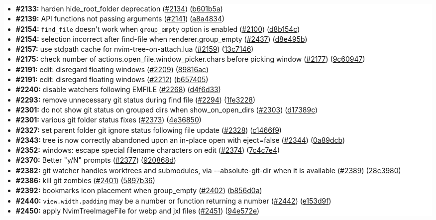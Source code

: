 * **#2133:** harden hide_root_folder deprecation ([#2134](https://github.com/nvim-tree/nvim-tree.lua/issues/2134)) ([b601b5a](https://github.com/nvim-tree/nvim-tree.lua/commit/b601b5aa25627f68d3d73ba9269b49e4f04ce126))
* **#2139:** API functions not passing arguments ([#2141](https://github.com/nvim-tree/nvim-tree.lua/issues/2141)) ([a8a4834](https://github.com/nvim-tree/nvim-tree.lua/commit/a8a4834e1af9fb85710bc1307298a45fae4e561c))
* **#2154:** `find_file` doesn't work when `group_empty` option is enabled ([#2100](https://github.com/nvim-tree/nvim-tree.lua/issues/2100)) ([d8b154c](https://github.com/nvim-tree/nvim-tree.lua/commit/d8b154c5f0981886fc2b0f1e52d6172e7fdd13e4))
* **#2154:** selection incorrect after find-file when renderer.group_empty ([#2437](https://github.com/nvim-tree/nvim-tree.lua/issues/2437)) ([d8e495b](https://github.com/nvim-tree/nvim-tree.lua/commit/d8e495b2354058276cad6dd32e3efdd1d02f4da6))
* **#2157:** use stdpath cache for nvim-tree-on-attach.lua ([#2159](https://github.com/nvim-tree/nvim-tree.lua/issues/2159)) ([13c7146](https://github.com/nvim-tree/nvim-tree.lua/commit/13c714681f44fb712ccc2519030a33c4ad925f3f))
* **#2175:** check number of actions.open_file.window_picker.chars before picking window ([#2177](https://github.com/nvim-tree/nvim-tree.lua/issues/2177)) ([9c60947](https://github.com/nvim-tree/nvim-tree.lua/commit/9c60947926e5fb8a04f9fb8d798a1a7ff9126992))
* **#2191:** edit: disregard floating windows ([#2209](https://github.com/nvim-tree/nvim-tree.lua/issues/2209)) ([89816ac](https://github.com/nvim-tree/nvim-tree.lua/commit/89816ace70642e9d3db0dab3dc68918f8979ec31))
* **#2191:** edit: disregard floating windows ([#2212](https://github.com/nvim-tree/nvim-tree.lua/issues/2212)) ([b657405](https://github.com/nvim-tree/nvim-tree.lua/commit/b6574056b52f18cbb987910c72c30f295a80318b))
* **#2240:** disable watchers following EMFILE ([#2268](https://github.com/nvim-tree/nvim-tree.lua/issues/2268)) ([d4f6d33](https://github.com/nvim-tree/nvim-tree.lua/commit/d4f6d33496ef09018ab96e48e4f4a852d3334caf))
* **#2293:** remove unnecessary git status during find file ([#2294](https://github.com/nvim-tree/nvim-tree.lua/issues/2294)) ([1fe3228](https://github.com/nvim-tree/nvim-tree.lua/commit/1fe32286db79719dd6e52236f82c5b52df3ccaa9))
* **#2301:** do not show git status on grouped dirs when show_on_open_dirs ([#2303](https://github.com/nvim-tree/nvim-tree.lua/issues/2303)) ([d17389c](https://github.com/nvim-tree/nvim-tree.lua/commit/d17389ce53929cf9a1e209727121e4388dc3e013))
* **#2301:** various git folder status fixes ([#2373](https://github.com/nvim-tree/nvim-tree.lua/issues/2373)) ([4e36850](https://github.com/nvim-tree/nvim-tree.lua/commit/4e36850811e219faf649fa68682c7699ca36007d))
* **#2327:** set parent folder git ignore status following file update ([#2328](https://github.com/nvim-tree/nvim-tree.lua/issues/2328)) ([c1466f9](https://github.com/nvim-tree/nvim-tree.lua/commit/c1466f991a3c4cbf77f44282e3baddd4b7432f8c))
* **#2343:** tree is now correctly abandoned upon an in-place open with eject=false ([#2344](https://github.com/nvim-tree/nvim-tree.lua/issues/2344)) ([0a89dcb](https://github.com/nvim-tree/nvim-tree.lua/commit/0a89dcb464b433d2d7b97a8f15d0b608c718dc13))
* **#2352:** windows: escape special filename characters on edit ([#2374](https://github.com/nvim-tree/nvim-tree.lua/issues/2374)) ([7c4c7e4](https://github.com/nvim-tree/nvim-tree.lua/commit/7c4c7e4e984db6ec012b0e3df11791a118d638aa))
* **#2370:** Better "y/N" prompts ([#2377](https://github.com/nvim-tree/nvim-tree.lua/issues/2377)) ([920868d](https://github.com/nvim-tree/nvim-tree.lua/commit/920868dba13466586897a8f40220eca6b2caac41))
* **#2382:** git watcher handles worktrees and submodules, via --absolute-git-dir when it is available ([#2389](https://github.com/nvim-tree/nvim-tree.lua/issues/2389)) ([28c3980](https://github.com/nvim-tree/nvim-tree.lua/commit/28c3980b25e50e9ede39df55427151cb11be46f9))
* **#2386:** kill git zombies ([#2401](https://github.com/nvim-tree/nvim-tree.lua/issues/2401)) ([5897b36](https://github.com/nvim-tree/nvim-tree.lua/commit/5897b3622f033b1f3ea6adf8eb1c165e9f20554f))
* **#2392:** bookmarks icon placement when group_empty ([#2402](https://github.com/nvim-tree/nvim-tree.lua/issues/2402)) ([b856d0a](https://github.com/nvim-tree/nvim-tree.lua/commit/b856d0a0c3238e49d6385d830ea8c7785b1eccc8))
* **#2440:** `view.width.padding` may be a number or function returning a number ([#2442](https://github.com/nvim-tree/nvim-tree.lua/issues/2442)) ([e153d9f](https://github.com/nvim-tree/nvim-tree.lua/commit/e153d9f5991ef275df46161a5100949847229538))
* **#2450:** apply NvimTreeImageFile for webp and jxl files ([#2451](https://github.com/nvim-tree/nvim-tree.lua/issues/2451)) ([94e572e](https://github.com/nvim-tree/nvim-tree.lua/commit/94e572e14190c47378f3afe9b60865ace7fa933e))